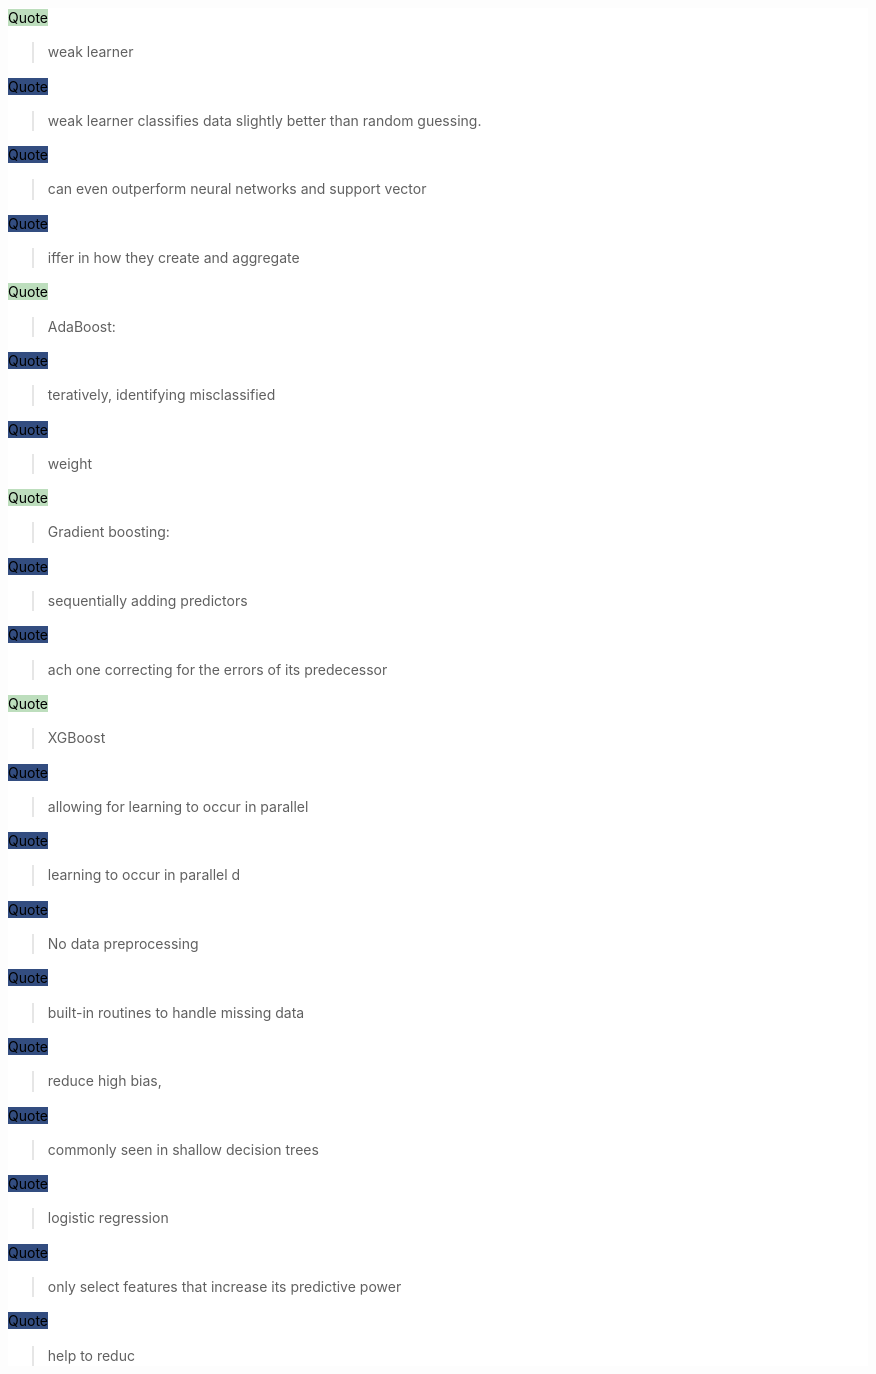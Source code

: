 <mark style="background-color: #bddebd">Quote</mark>
> weak learner

<mark style="background-color: #334d80">Quote</mark>
> weak learner classifies data slightly better than random guessing.

<mark style="background-color: #334d80">Quote</mark>
> can even outperform neural networks and support vector

<mark style="background-color: #334d80">Quote</mark>
> iffer in how they create and aggregate

<mark style="background-color: #bddebd">Quote</mark>
> AdaBoost:

<mark style="background-color: #334d80">Quote</mark>
> teratively, identifying misclassified

<mark style="background-color: #334d80">Quote</mark>
> weight

<mark style="background-color: #bddebd">Quote</mark>
> Gradient boosting:

<mark style="background-color: #334d80">Quote</mark>
> sequentially adding predictors

<mark style="background-color: #334d80">Quote</mark>
> ach one correcting for the errors of its predecessor

<mark style="background-color: #bddebd">Quote</mark>
> XGBoost

<mark style="background-color: #334d80">Quote</mark>
> allowing for learning to occur in parallel

<mark style="background-color: #334d80">Quote</mark>
> learning to occur in parallel d

<mark style="background-color: #334d80">Quote</mark>
> No data preprocessing

<mark style="background-color: #334d80">Quote</mark>
> built-in routines to handle missing data

<mark style="background-color: #334d80">Quote</mark>
> reduce high bias,

<mark style="background-color: #334d80">Quote</mark>
> commonly seen in shallow decision trees

<mark style="background-color: #334d80">Quote</mark>
> logistic regression

<mark style="background-color: #334d80">Quote</mark>
> only select features that increase its predictive power

<mark style="background-color: #334d80">Quote</mark>
> help to reduc

